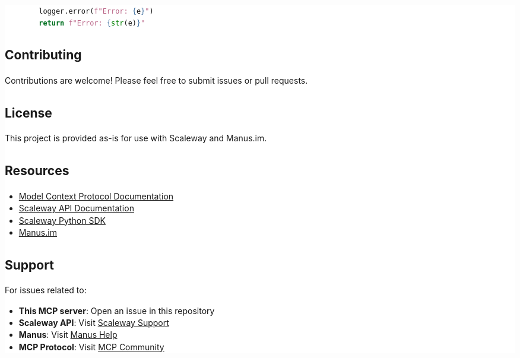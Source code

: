 ```python
        logger.error(f"Error: {e}")
        return f"Error: {str(e)}"
```

## Contributing

Contributions are welcome! Please feel free to submit issues or pull requests.

## License

This project is provided as-is for use with Scaleway and Manus.im.

## Resources

- [Model Context Protocol Documentation](https://modelcontextprotocol.io)
- [Scaleway API Documentation](https://www.scaleway.com/en/developers/api/)
- [Scaleway Python SDK](https://github.com/scaleway/scaleway-sdk-python)
- [Manus.im](https://manus.im)

## Support

For issues related to:
- **This MCP server**: Open an issue in this repository
- **Scaleway API**: Visit [Scaleway Support](https://console.scaleway.com/support)
- **Manus**: Visit [Manus Help](https://help.manus.im)
- **MCP Protocol**: Visit [MCP Community](https://github.com/modelcontextprotocol)
